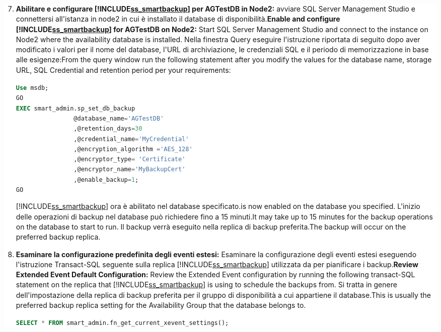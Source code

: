 7.  <span data-ttu-id="94d67-174">**Abilitare e configurare [!INCLUDE[ss_smartbackup](../includes/ss-smartbackup-md.md)] per AGTestDB in Node2:** avviare SQL Server Management Studio e connettersi all'istanza in node2 in cui è installato il database di disponibilità.</span><span class="sxs-lookup"><span data-stu-id="94d67-174">**Enable and configure [!INCLUDE[ss_smartbackup](../includes/ss-smartbackup-md.md)] for AGTestDB on Node2:** Start SQL Server Management Studio and connect to the instance on Node2 where the availability database  is installed.</span></span> <span data-ttu-id="94d67-175">Nella finestra Query eseguire l'istruzione riportata di seguito dopo aver modificato i valori per il nome del database, l'URL di archiviazione, le credenziali SQL e il periodo di memorizzazione in base alle esigenze:</span><span class="sxs-lookup"><span data-stu-id="94d67-175">From the query window run the following statement after you modify the values for the database name, storage URL, SQL Credential and retention period per your requirements:</span></span>  
  
    ```sql  
    Use msdb;  
    GO  
    EXEC smart_admin.sp_set_db_backup   
                    @database_name='AGTestDB'   
                    ,@retention_days=30   
                    ,@credential_name='MyCredential'  
                    ,@encryption_algorithm ='AES_128'  
                    ,@encryptor_type= 'Certificate'  
                    ,@encryptor_name='MyBackupCert'  
                    ,@enable_backup=1;  
    GO  
    ```  
  
     [!INCLUDE[ss_smartbackup](../includes/ss-smartbackup-md.md)] <span data-ttu-id="94d67-176">ora è abilitato nel database specificato.</span><span class="sxs-lookup"><span data-stu-id="94d67-176">is now enabled on the database you specified.</span></span> <span data-ttu-id="94d67-177">L'inizio delle operazioni di backup nel database può richiedere fino a 15 minuti.</span><span class="sxs-lookup"><span data-stu-id="94d67-177">It may take up to 15 minutes for the backup operations on the database to start to run.</span></span> <span data-ttu-id="94d67-178">Il backup verrà eseguito nella replica di backup preferita.</span><span class="sxs-lookup"><span data-stu-id="94d67-178">The backup will occur on the preferred backup replica.</span></span>  
  
8.  <span data-ttu-id="94d67-179">**Esaminare la configurazione predefinita degli eventi estesi:**  Esaminare la configurazione degli eventi estesi eseguendo l'istruzione Transact-SQL seguente sulla replica [!INCLUDE[ss_smartbackup](../includes/ss-smartbackup-md.md)] utilizzata da per pianificare i backup.</span><span class="sxs-lookup"><span data-stu-id="94d67-179">**Review Extended Event Default Configuration:**  Review the Extended Event configuration by running the following transact-SQL statement on the replica that [!INCLUDE[ss_smartbackup](../includes/ss-smartbackup-md.md)] is using to schedule the backups from.</span></span> <span data-ttu-id="94d67-180">Si tratta in genere dell'impostazione della replica di backup preferita per il gruppo di disponibilità a cui appartiene il database.</span><span class="sxs-lookup"><span data-stu-id="94d67-180">This is usually the preferred backup replica setting for the Availability Group that the database belongs to.</span></span>  
  
    ```sql  
    SELECT * FROM smart_admin.fn_get_current_xevent_settings(); 
    ```  
  